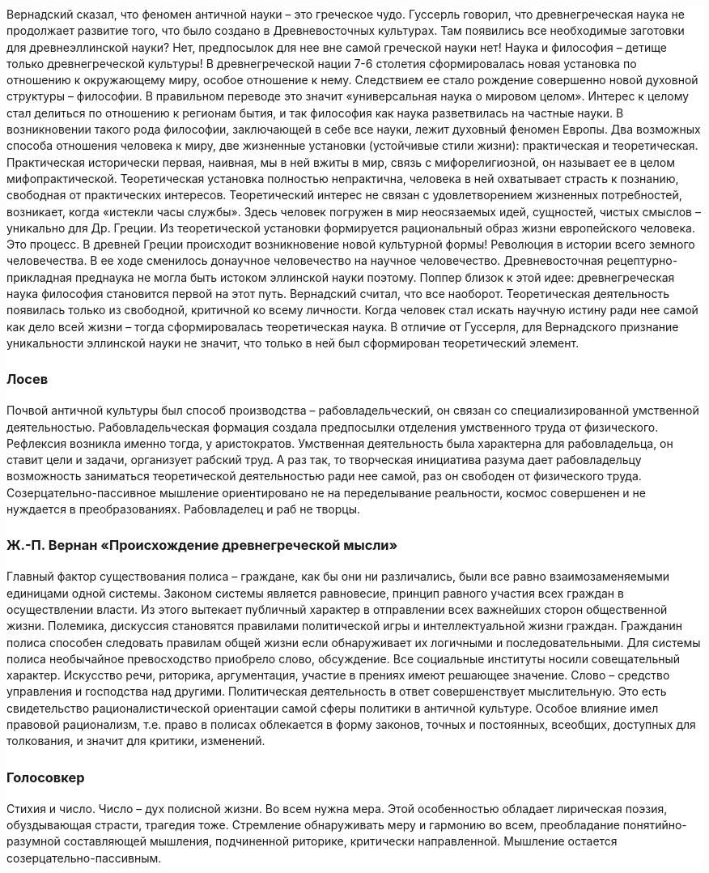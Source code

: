 Вернадский сказал, что феномен античной науки – это греческое чудо. Гуссерль говорил, что древнегреческая наука не продолжает развитие того, что было создано в Древневосточных культурах. Там появились все необходимые заготовки для древнеэллинской науки? Нет, предпосылок для нее вне самой греческой науки нет! Наука и философия – детище только древнегреческой культуры! В древнегреческой нации 7-6 столетия сформировалась новая установка по отношению к окружающему миру, особое отношение к нему. Следствием ее стало рождение совершенно новой духовной структуры – философии. В правильном переводе это значит «универсальная наука о мировом целом». Интерес к целому стал делиться по отношению к регионам бытия, и так философия как наука разветвилась на частные науки. В возникновении такого рода философии, заключающей в себе все науки, лежит духовный феномен Европы. Два возможных способа отношения человека к миру, две жизненные установки (устойчивые стили жизни): практическая и теоретическая. Практическая исторически первая, наивная, мы в ней вжиты в мир, связь с мифорелигиозной, он называет ее в целом мифопрактической. Теоретическая установка полностью непрактична, человека в ней охватывает страсть к познанию, свободная от практических интересов. Теоретический интерес не связан с удовлетворением жизненных потребностей, возникает, когда «истекли часы службы». Здесь человек погружен в мир неосязаемых идей, сущностей, чистых смыслов – уникально для Др. Греции. Из теоретической установки формируется рациональный образ жизни европейского человека. Это процесс. В древней Греции происходит возникновение новой культурной формы! Революция в истории всего земного человечества. В ее ходе сменилось донаучное человечество на научное человечество. Древневосточная рецептурно-прикладная преднаука не могла быть истоком эллинской науки поэтому. Поппер близок к этой идее: древнегреческая наука философия становится первой на этот путь. Вернадский считал, что все наоборот. Теоретическая деятельность появилась только из свободной, критичной ко всему личности. Когда человек стал искать научную истину ради нее самой как дело всей жизни – тогда сформировалась теоретическая наука. В отличие от Гуссерля, для Вернадского признание уникальности эллинской науки не значит, что только в ней был сформирован теоретический элемент.

### Лосев
Почвой античной культуры был способ производства – рабовладельческий, он связан со специализированной умственной деятельностью. Рабовладельческая формация создала предпосылки отделения умственного труда от физического. Рефлексия возникла именно тогда, у аристократов. Умственная деятельность была характерна для рабовладельца, он ставит цели и задачи, организует рабский труд. А раз так, то творческая инициатива разума дает рабовладельцу возможность заниматься теоретической деятельностью ради нее самой, раз он свободен от физического труда. Созерцательно-пассивное мышление ориентировано не на переделывание реальности, космос совершенен и не нуждается в преобразованиях. Рабовладелец и раб не творцы.

### Ж.-П. Вернан «Происхождение древнегреческой мысли»
Главный фактор существования полиса – граждане, как бы они ни различались, были все равно взаимозаменяемыми единицами одной системы. Законом системы является равновесие, принцип равного участия всех граждан в осуществлении власти. Из этого вытекает публичный характер в отправлении всех важнейших сторон общественной жизни. Полемика, дискуссия становятся правилами политической игры и интеллектуальной жизни граждан. Гражданин полиса способен следовать правилам общей жизни если обнаруживает их логичными и последовательными. Для системы полиса необычайное превосходство приобрело слово, обсуждение. Все социальные институты носили совещательный характер. Искусство речи, риторика, аргументация, участие в прениях имеют решающее значение. Слово – средство управления и господства над другими. Политическая деятельность в ответ совершенствует мыслительную. Это есть свидетельство рационалистической ориентации самой сферы политики в античной культуре. Особое влияние имел правовой рационализм, т.е. право в полисах облекается в форму законов, точных и постоянных, всеобщих, доступных для толкования, и значит для критики, изменений.

### Голосовкер
Стихия и число. Число – дух полисной жизни. Во всем нужна мера. Этой особенностью обладает лирическая поэзия, обуздывающая страсти, трагедия тоже. Стремление обнаруживать меру и гармонию во всем, преобладание понятийно-разумной составляющей мышления, подчиненной риторике, критически направленной. Мышление остается созерцательно-пассивным.
